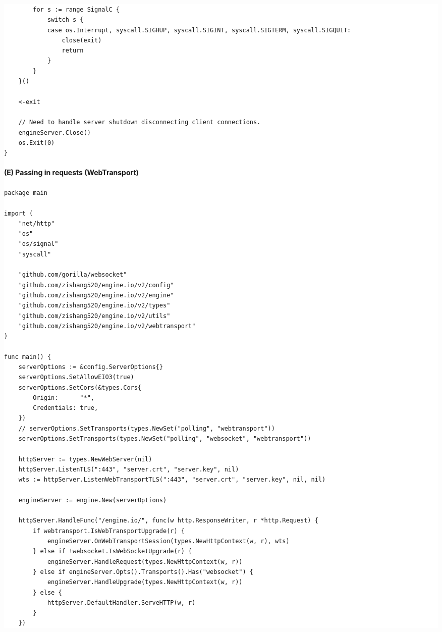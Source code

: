 ```golang
        for s := range SignalC {
            switch s {
            case os.Interrupt, syscall.SIGHUP, syscall.SIGINT, syscall.SIGTERM, syscall.SIGQUIT:
                close(exit)
                return
            }
        }
    }()

    <-exit

    // Need to handle server shutdown disconnecting client connections.
    engineServer.Close()
    os.Exit(0)
}
```

#### (E) Passing in requests (WebTransport)

```golang
package main

import (
    "net/http"
    "os"
    "os/signal"
    "syscall"

    "github.com/gorilla/websocket"
    "github.com/zishang520/engine.io/v2/config"
    "github.com/zishang520/engine.io/v2/engine"
    "github.com/zishang520/engine.io/v2/types"
    "github.com/zishang520/engine.io/v2/utils"
    "github.com/zishang520/engine.io/v2/webtransport"
)

func main() {
    serverOptions := &config.ServerOptions{}
    serverOptions.SetAllowEIO3(true)
    serverOptions.SetCors(&types.Cors{
        Origin:      "*",
        Credentials: true,
    })
    // serverOptions.SetTransports(types.NewSet("polling", "webtransport"))
    serverOptions.SetTransports(types.NewSet("polling", "websocket", "webtransport"))

    httpServer := types.NewWebServer(nil)
    httpServer.ListenTLS(":443", "server.crt", "server.key", nil)
    wts := httpServer.ListenWebTransportTLS(":443", "server.crt", "server.key", nil, nil)

    engineServer := engine.New(serverOptions)

    httpServer.HandleFunc("/engine.io/", func(w http.ResponseWriter, r *http.Request) {
        if webtransport.IsWebTransportUpgrade(r) {
            engineServer.OnWebTransportSession(types.NewHttpContext(w, r), wts)
        } else if !websocket.IsWebSocketUpgrade(r) {
            engineServer.HandleRequest(types.NewHttpContext(w, r))
        } else if engineServer.Opts().Transports().Has("websocket") {
            engineServer.HandleUpgrade(types.NewHttpContext(w, r))
        } else {
            httpServer.DefaultHandler.ServeHTTP(w, r)
        }
    })

```